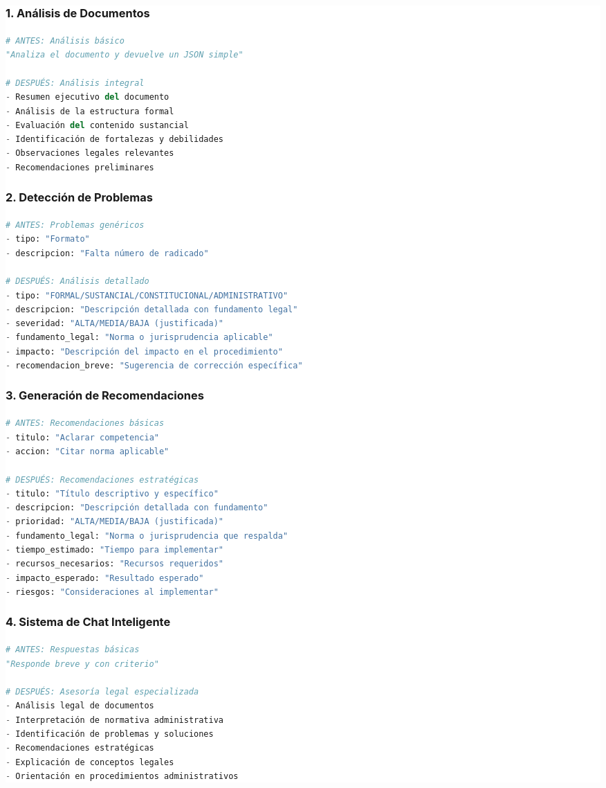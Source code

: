 ### **1. Análisis de Documentos**
```python
# ANTES: Análisis básico
"Analiza el documento y devuelve un JSON simple"

# DESPUÉS: Análisis integral
- Resumen ejecutivo del documento
- Análisis de la estructura formal
- Evaluación del contenido sustancial
- Identificación de fortalezas y debilidades
- Observaciones legales relevantes
- Recomendaciones preliminares
```

### **2. Detección de Problemas**
```python
# ANTES: Problemas genéricos
- tipo: "Formato"
- descripcion: "Falta número de radicado"

# DESPUÉS: Análisis detallado
- tipo: "FORMAL/SUSTANCIAL/CONSTITUCIONAL/ADMINISTRATIVO"
- descripcion: "Descripción detallada con fundamento legal"
- severidad: "ALTA/MEDIA/BAJA (justificada)"
- fundamento_legal: "Norma o jurisprudencia aplicable"
- impacto: "Descripción del impacto en el procedimiento"
- recomendacion_breve: "Sugerencia de corrección específica"
```

### **3. Generación de Recomendaciones**
```python
# ANTES: Recomendaciones básicas
- titulo: "Aclarar competencia"
- accion: "Citar norma aplicable"

# DESPUÉS: Recomendaciones estratégicas
- titulo: "Título descriptivo y específico"
- descripcion: "Descripción detallada con fundamento"
- prioridad: "ALTA/MEDIA/BAJA (justificada)"
- fundamento_legal: "Norma o jurisprudencia que respalda"
- tiempo_estimado: "Tiempo para implementar"
- recursos_necesarios: "Recursos requeridos"
- impacto_esperado: "Resultado esperado"
- riesgos: "Consideraciones al implementar"
```

### **4. Sistema de Chat Inteligente**
```python
# ANTES: Respuestas básicas
"Responde breve y con criterio"

# DESPUÉS: Asesoría legal especializada
- Análisis legal de documentos
- Interpretación de normativa administrativa
- Identificación de problemas y soluciones
- Recomendaciones estratégicas
- Explicación de conceptos legales
- Orientación en procedimientos administrativos
```
